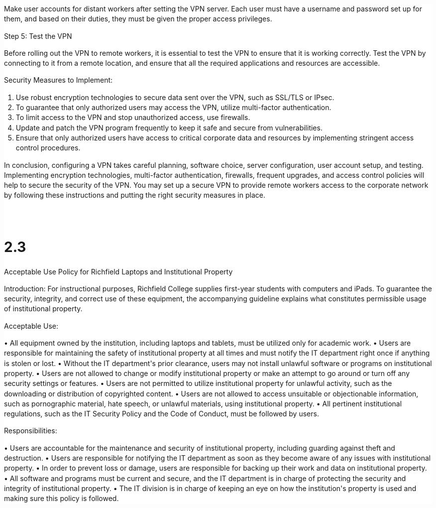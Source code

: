 Make user accounts for distant workers after setting the VPN server. Each user must have a username and password set up for them, and based on their duties, they must be given the proper access privileges.


Step 5: Test the VPN

Before rolling out the VPN to remote workers, it is essential to test the VPN to ensure that it is working correctly. Test the VPN by connecting to it from a remote location, and ensure that all the required applications and resources are accessible.

Security Measures to Implement:

1.	Use robust encryption technologies to secure data sent over the VPN, such as SSL/TLS or IPsec.
2.	To guarantee that only authorized users may access the VPN, utilize multi-factor authentication.
3.	To limit access to the VPN and stop unauthorized access, use firewalls.
4.	Update and patch the VPN program frequently to keep it safe and secure from vulnerabilities.
5.	Ensure that only authorized users have access to critical corporate data and resources by implementing stringent access control procedures.

In conclusion, configuring a VPN takes careful planning, software choice, server configuration, user account setup, and testing. Implementing encryption technologies, multi-factor authentication, firewalls, frequent upgrades, and access control policies will help to secure the security of the VPN. You may set up a secure VPN to provide remote workers access to the corporate network by following these instructions and putting the right security measures in place.


 
# 2.3
Acceptable Use Policy for Richfield Laptops and Institutional Property

Introduction:
For instructional purposes, Richfield College supplies first-year students with computers and iPads. To guarantee the security, integrity, and correct use of these equipment, the accompanying guideline explains what constitutes permissible usage of institutional property.

Acceptable Use:

•	All equipment owned by the institution, including laptops and tablets, must be utilized only for academic work.
•	Users are responsible for maintaining the safety of institutional property at all times and must notify the IT department right once if anything is stolen or lost.
•	Without the IT department's prior clearance, users may not install unlawful software or programs on institutional property.
•	Users are not allowed to change or modify institutional property or make an attempt to go around or turn off any security settings or features.
•	Users are not permitted to utilize institutional property for unlawful activity, such as the downloading or distribution of copyrighted content.
•	Users are not allowed to access unsuitable or objectionable information, such as pornographic material, hate speech, or unlawful materials, using institutional property.
•	All pertinent institutional regulations, such as the IT Security Policy and the Code of Conduct, must be followed by users.

Responsibilities:

•	Users are accountable for the maintenance and security of institutional property, including guarding against theft and destruction.
•	Users are responsible for notifying the IT department as soon as they become aware of any issues with institutional property.
•	In order to prevent loss or damage, users are responsible for backing up their work and data on institutional property.
•	All software and programs must be current and secure, and the IT department is in charge of protecting the security and integrity of institutional property.
•	The IT division is in charge of keeping an eye on how the institution's property is used and making sure this policy is followed.
